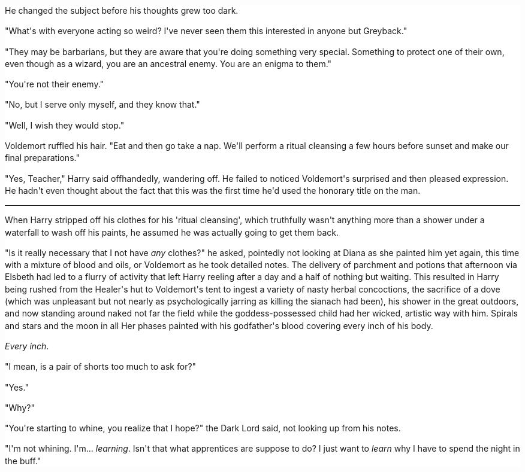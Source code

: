 He changed the subject before his thoughts grew too dark.

"What's with everyone acting so weird? I've never seen them this
interested in anyone but Greyback."

"They may be barbarians, but they are aware that you're doing something
very special. Something to protect one of their own, even though as a
wizard, you are an ancestral enemy. You are an enigma to them."

"You're not their enemy."

"No, but I serve only myself, and they know that."

"Well, I wish they would stop."

Voldemort ruffled his hair. "Eat and then go take a nap. We'll perform a
ritual cleansing a few hours before sunset and make our final
preparations."

"Yes, Teacher," Harry said offhandedly, wandering off. He failed to
noticed Voldemort's surprised and then pleased expression. He hadn't
even thought about the fact that this was the first time he'd used the
honorary title on the man.

---

When Harry stripped off his clothes for his 'ritual cleansing', which
truthfully wasn't anything more than a shower under a waterfall to wash
off his paints, he assumed he was actually going to get them back.

"Is it really necessary that I not have *any* clothes?" he asked,
pointedly not looking at Diana as she painted him yet again, this time
with a mixture of blood and oils, or Voldemort as he took detailed
notes. The delivery of parchment and potions that afternoon via Elsbeth
had led to a flurry of activity that left Harry reeling after a day and
a half of nothing but waiting. This resulted in Harry being rushed from
the Healer's hut to Voldemort's tent to ingest a variety of nasty herbal
concoctions, the sacrifice of a dove (which was unpleasant but not
nearly as psychologically jarring as killing the sianach had been), his
shower in the great outdoors, and now standing around naked not far the
field while the goddess-possessed child had her wicked, artistic way
with him. Spirals and stars and the moon in all Her phases painted with
his godfather's blood covering every inch of his body.

*Every inch*.

"I mean, is a pair of shorts too much to ask for?"

"Yes."

"Why?"

"You're starting to whine, you realize that I hope?" the Dark Lord said,
not looking up from his notes.

"I'm not whining. I'm... *learning*. Isn't that what apprentices are
suppose to do? I just want to *learn* why I have to spend the night in
the buff."
